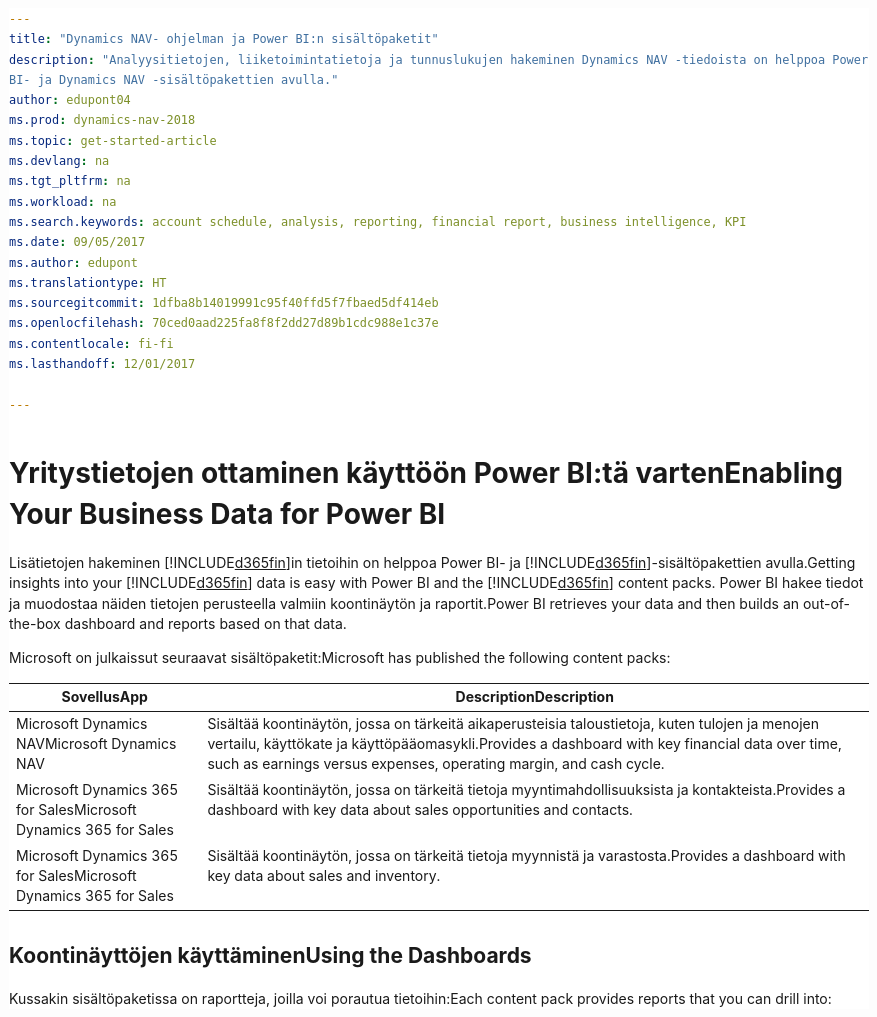 ```yaml
---
title: "Dynamics NAV- ohjelman ja Power BI:n sisältöpaketit"
description: "Analyysitietojen, liiketoimintatietoja ja tunnuslukujen hakeminen Dynamics NAV -tiedoista on helppoa Power BI- ja Dynamics NAV -sisältöpakettien avulla."
author: edupont04
ms.prod: dynamics-nav-2018
ms.topic: get-started-article
ms.devlang: na
ms.tgt_pltfrm: na
ms.workload: na
ms.search.keywords: account schedule, analysis, reporting, financial report, business intelligence, KPI
ms.date: 09/05/2017
ms.author: edupont
ms.translationtype: HT
ms.sourcegitcommit: 1dfba8b14019991c95f40ffd5f7fbaed5df414eb
ms.openlocfilehash: 70ced0aad225fa8f8f2dd27d89b1cdc988e1c37e
ms.contentlocale: fi-fi
ms.lasthandoff: 12/01/2017

---
```

# <a name="enabling-your-business-data-for-power-bi"></a><span data-ttu-id="6299b-103">Yritystietojen ottaminen käyttöön Power BI:tä varten</span><span class="sxs-lookup"><span data-stu-id="6299b-103">Enabling Your Business Data for Power BI</span></span>
<span data-ttu-id="6299b-104">Lisätietojen hakeminen [!INCLUDE[d365fin](includes/d365fin_md.md)]in tietoihin on helppoa Power BI- ja [!INCLUDE[d365fin](includes/d365fin_md.md)]-sisältöpakettien avulla.</span><span class="sxs-lookup"><span data-stu-id="6299b-104">Getting insights into your [!INCLUDE[d365fin](includes/d365fin_md.md)] data is easy with Power BI and the [!INCLUDE[d365fin](includes/d365fin_md.md)] content packs.</span></span> <span data-ttu-id="6299b-105">Power BI hakee tiedot ja muodostaa näiden tietojen perusteella valmiin koontinäytön ja raportit.</span><span class="sxs-lookup"><span data-stu-id="6299b-105">Power BI retrieves your data and then builds an out-of-the-box dashboard and reports based on that data.</span></span>  

<span data-ttu-id="6299b-106">Microsoft on julkaissut seuraavat sisältöpaketit:</span><span class="sxs-lookup"><span data-stu-id="6299b-106">Microsoft has published the following content packs:</span></span>

| <span data-ttu-id="6299b-107">Sovellus</span><span class="sxs-lookup"><span data-stu-id="6299b-107">App</span></span> | <span data-ttu-id="6299b-108">Description</span><span class="sxs-lookup"><span data-stu-id="6299b-108">Description</span></span> |
| --- | --- |
| <span data-ttu-id="6299b-109">Microsoft Dynamics NAV</span><span class="sxs-lookup"><span data-stu-id="6299b-109">Microsoft Dynamics NAV</span></span> | <span data-ttu-id="6299b-110">Sisältää koontinäytön, jossa on tärkeitä aikaperusteisia taloustietoja, kuten tulojen ja menojen vertailu, käyttökate ja käyttöpääomasykli.</span><span class="sxs-lookup"><span data-stu-id="6299b-110">Provides a dashboard with key financial data over time, such as earnings versus expenses, operating margin, and cash cycle.</span></span>|
| <span data-ttu-id="6299b-111">Microsoft Dynamics 365 for Sales</span><span class="sxs-lookup"><span data-stu-id="6299b-111">Microsoft Dynamics 365 for Sales</span></span> | <span data-ttu-id="6299b-112">Sisältää koontinäytön, jossa on tärkeitä tietoja myyntimahdollisuuksista ja kontakteista.</span><span class="sxs-lookup"><span data-stu-id="6299b-112">Provides a dashboard with key data about sales opportunities and contacts.</span></span>  |
| <span data-ttu-id="6299b-113">Microsoft Dynamics 365 for Sales</span><span class="sxs-lookup"><span data-stu-id="6299b-113">Microsoft Dynamics 365 for Sales</span></span> | <span data-ttu-id="6299b-114">Sisältää koontinäytön, jossa on tärkeitä tietoja myynnistä ja varastosta.</span><span class="sxs-lookup"><span data-stu-id="6299b-114">Provides a dashboard with key data about sales and inventory.</span></span> |

## <a name="using-the-dashboards"></a><span data-ttu-id="6299b-115">Koontinäyttöjen käyttäminen</span><span class="sxs-lookup"><span data-stu-id="6299b-115">Using the Dashboards</span></span>
<span data-ttu-id="6299b-116">Kussakin sisältöpaketissa on raportteja, joilla voi porautua tietoihin:</span><span class="sxs-lookup"><span data-stu-id="6299b-116">Each content pack provides reports that you can drill into:</span></span>
